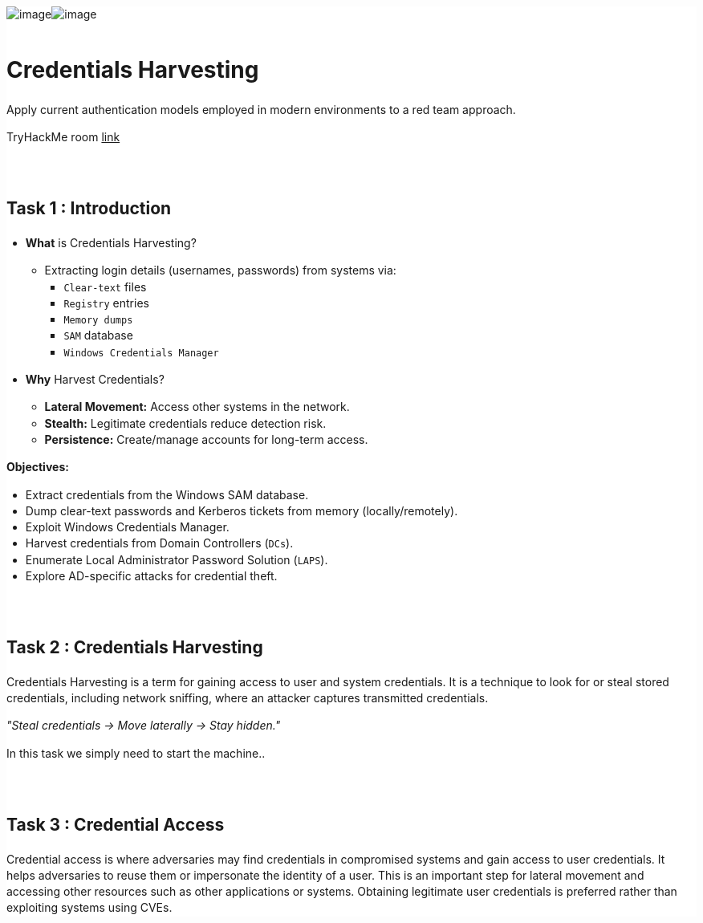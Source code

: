 ![image](https://github.com/user-attachments/assets/d1dfcece-13a2-4988-888a-b219368dddce)![image](https://github.com/user-attachments/assets/2fb2c90e-77fb-422e-9387-b6d976b7a251)


# Credentials Harvesting
  Apply current authentication models employed in modern environments to a red team approach.

TryHackMe room [link](https://tryhackme.com/room/credharvesting)

<br>

## Task 1 : Introduction

- **What** is Credentials Harvesting?
    - Extracting login details (usernames, passwords) from systems via:
      - `Clear-text` files
      - `Registry` entries
      - `Memory dumps`
      - `SAM` database
      - `Windows Credentials Manager`

- **Why** Harvest Credentials?
  - **Lateral Movement:** Access other systems in the network.
  - **Stealth:** Legitimate credentials reduce detection risk.
  - **Persistence:** Create/manage accounts for long-term access.

**Objectives:**
- Extract credentials from the Windows SAM database.
- Dump clear-text passwords and Kerberos tickets from memory (locally/remotely).
- Exploit Windows Credentials Manager.
- Harvest credentials from Domain Controllers (`DCs`).
- Enumerate Local Administrator Password Solution (`LAPS`).
- Explore AD-specific attacks for credential theft.



<br>

## Task 2 : Credentials Harvesting
   
  Credentials Harvesting is a term for gaining access to user and system credentials. It is a technique to look 
for or steal stored credentials, including network sniffing, where an attacker captures transmitted credentials.

  _"Steal credentials → Move laterally → Stay hidden."_

In this task we simply need to start the machine.. 


<br>


## Task 3 : Credential Access
Credential access is where adversaries may find credentials in compromised systems and gain access to user credentials. It helps adversaries to reuse them or impersonate the identity of 
a user. This is an important step for lateral movement and accessing other resources such as other applications or systems. Obtaining legitimate user credentials is preferred rather than 
exploiting systems using CVEs.
